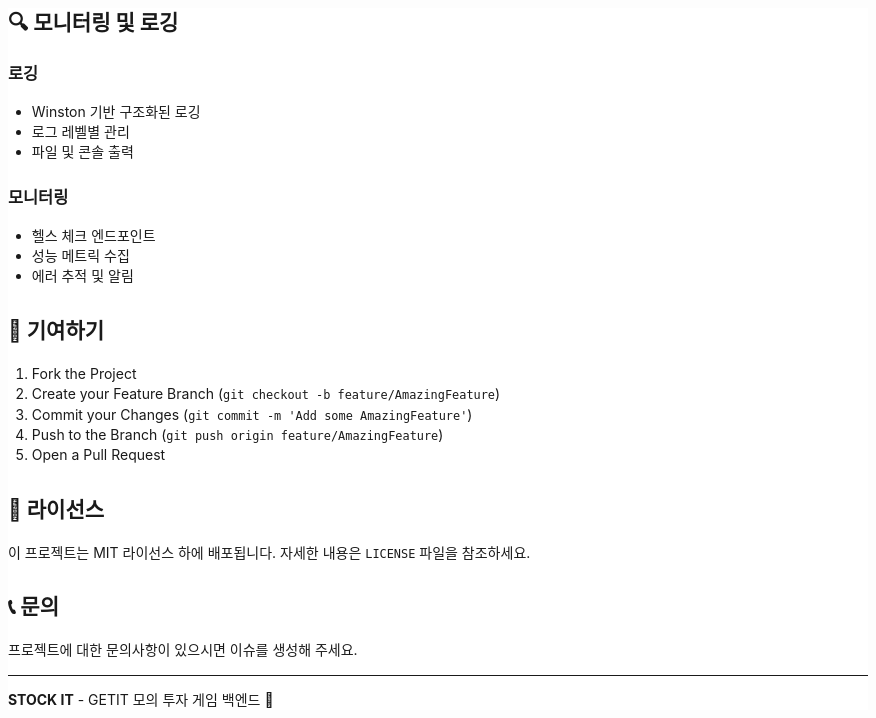 ## 🔍 모니터링 및 로깅

### 로깅

- Winston 기반 구조화된 로깅
- 로그 레벨별 관리
- 파일 및 콘솔 출력

### 모니터링

- 헬스 체크 엔드포인트
- 성능 메트릭 수집
- 에러 추적 및 알림

## 🤝 기여하기

1. Fork the Project
2. Create your Feature Branch (`git checkout -b feature/AmazingFeature`)
3. Commit your Changes (`git commit -m 'Add some AmazingFeature'`)
4. Push to the Branch (`git push origin feature/AmazingFeature`)
5. Open a Pull Request

## 📄 라이선스

이 프로젝트는 MIT 라이선스 하에 배포됩니다. 자세한 내용은 `LICENSE` 파일을 참조하세요.

## 📞 문의

프로젝트에 대한 문의사항이 있으시면 이슈를 생성해 주세요.

---

**STOCK IT** - GETIT 모의 투자 게임 백엔드 🚀
